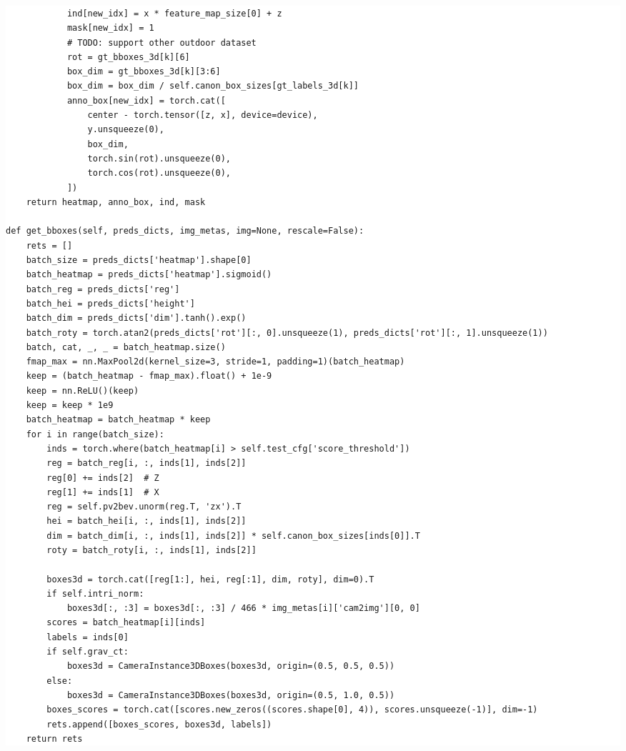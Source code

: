                 ind[new_idx] = x * feature_map_size[0] + z
                mask[new_idx] = 1
                # TODO: support other outdoor dataset
                rot = gt_bboxes_3d[k][6]
                box_dim = gt_bboxes_3d[k][3:6]
                box_dim = box_dim / self.canon_box_sizes[gt_labels_3d[k]]
                anno_box[new_idx] = torch.cat([
                    center - torch.tensor([z, x], device=device),
                    y.unsqueeze(0),
                    box_dim,
                    torch.sin(rot).unsqueeze(0),
                    torch.cos(rot).unsqueeze(0),
                ])
        return heatmap, anno_box, ind, mask

    def get_bboxes(self, preds_dicts, img_metas, img=None, rescale=False):
        rets = []
        batch_size = preds_dicts['heatmap'].shape[0]
        batch_heatmap = preds_dicts['heatmap'].sigmoid()
        batch_reg = preds_dicts['reg']
        batch_hei = preds_dicts['height']
        batch_dim = preds_dicts['dim'].tanh().exp()
        batch_roty = torch.atan2(preds_dicts['rot'][:, 0].unsqueeze(1), preds_dicts['rot'][:, 1].unsqueeze(1))
        batch, cat, _, _ = batch_heatmap.size()
        fmap_max = nn.MaxPool2d(kernel_size=3, stride=1, padding=1)(batch_heatmap)
        keep = (batch_heatmap - fmap_max).float() + 1e-9
        keep = nn.ReLU()(keep)
        keep = keep * 1e9
        batch_heatmap = batch_heatmap * keep
        for i in range(batch_size):
            inds = torch.where(batch_heatmap[i] > self.test_cfg['score_threshold'])
            reg = batch_reg[i, :, inds[1], inds[2]]
            reg[0] += inds[2]  # Z
            reg[1] += inds[1]  # X
            reg = self.pv2bev.unorm(reg.T, 'zx').T
            hei = batch_hei[i, :, inds[1], inds[2]]
            dim = batch_dim[i, :, inds[1], inds[2]] * self.canon_box_sizes[inds[0]].T
            roty = batch_roty[i, :, inds[1], inds[2]]

            boxes3d = torch.cat([reg[1:], hei, reg[:1], dim, roty], dim=0).T
            if self.intri_norm:
                boxes3d[:, :3] = boxes3d[:, :3] / 466 * img_metas[i]['cam2img'][0, 0]
            scores = batch_heatmap[i][inds]
            labels = inds[0]
            if self.grav_ct:
                boxes3d = CameraInstance3DBoxes(boxes3d, origin=(0.5, 0.5, 0.5))
            else:
                boxes3d = CameraInstance3DBoxes(boxes3d, origin=(0.5, 1.0, 0.5))
            boxes_scores = torch.cat([scores.new_zeros((scores.shape[0], 4)), scores.unsqueeze(-1)], dim=-1)
            rets.append([boxes_scores, boxes3d, labels])
        return rets
